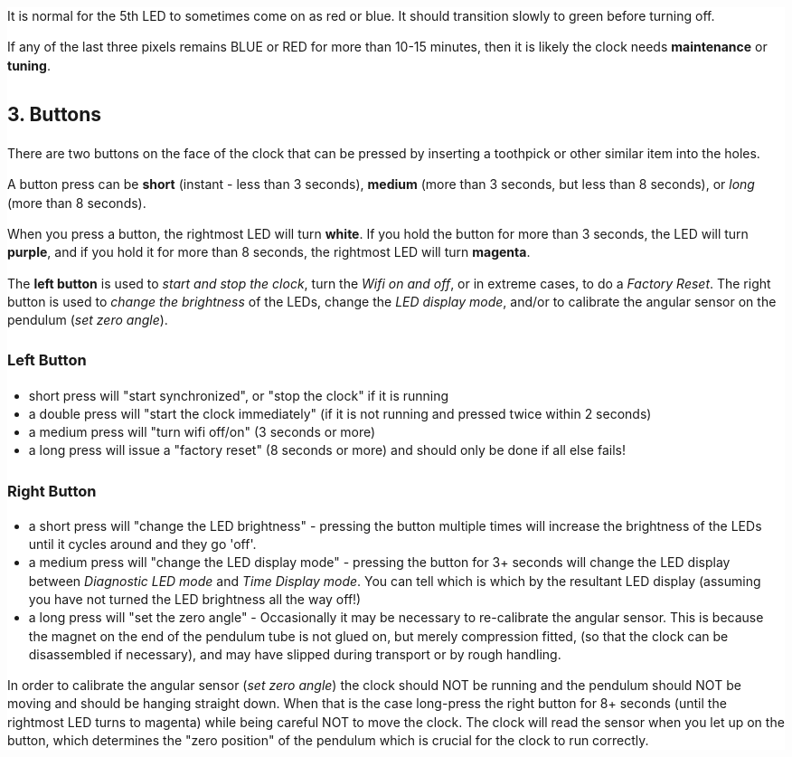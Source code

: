 It is normal for the 5th LED to sometimes come on as red or blue.  It should transition slowly to green before turning off.

If any of the last three pixels remains BLUE or RED for more than 10-15 minutes, then it is likely the clock needs **maintenance** or **tuning**.


## 3. Buttons

There are two buttons on the face of the clock that can be pressed by inserting a toothpick or other similar item into the holes.

A button press can be **short** (instant - less than 3 seconds), **medium** (more than 3 seconds, but less than 8 seconds), or *long* (more than 8 seconds).

When you press a button, the rightmost LED will turn **white**.   If you hold the button for more than 3 seconds, the LED will turn **purple**,
and if you hold it for more than 8 seconds, the rightmost LED will turn **magenta**.

The **left button** is used to *start and stop the clock*, turn the *Wifi on and off*, or in extreme cases, to
do a *Factory Reset*.  The right button is used to *change the brightness* of the LEDs, change the *LED display mode*, and/or
to calibrate the angular sensor on the pendulum (*set zero angle*).

### Left Button

- short press will "start synchronized", or "stop the clock" if it is running
- a double press will "start the clock immediately" (if it is not running and pressed twice within 2 seconds)
- a medium press will "turn wifi off/on" (3 seconds or more)
- a long press will issue a "factory reset" (8 seconds or more) and should only be done if all else fails!

### Right Button

- a short press will "change the LED brightness" - pressing the button multiple times will increase the brightness of the
  LEDs until it cycles around and they go 'off'.
- a medium press will "change the LED display mode" - pressing the button for 3+ seconds will change the LED display between
  *Diagnostic LED mode* and *Time Display mode*.  You can tell which is which by the resultant LED display (assuming
  you have not turned the LED brightness all the way off!)
- a long press will "set the zero angle" - Occasionally it may be necessary to re-calibrate the angular sensor.
  This is because the magnet on the end of the pendulum tube is not glued on, but merely compression fitted,
  (so that the clock can be disassembled if necessary), and may have slipped during transport or by rough
  handling.

In order to calibrate the angular sensor (*set zero angle*) the clock should NOT be running and
the pendulum should NOT be moving and should be hanging straight down.  When that is the case
long-press the right button for 8+ seconds (until the rightmost LED turns to magenta) while being
careful NOT to move the clock.  The clock will read the sensor when you let up on the button,
which determines the "zero position" of the pendulum which is crucial for the clock to run correctly.
